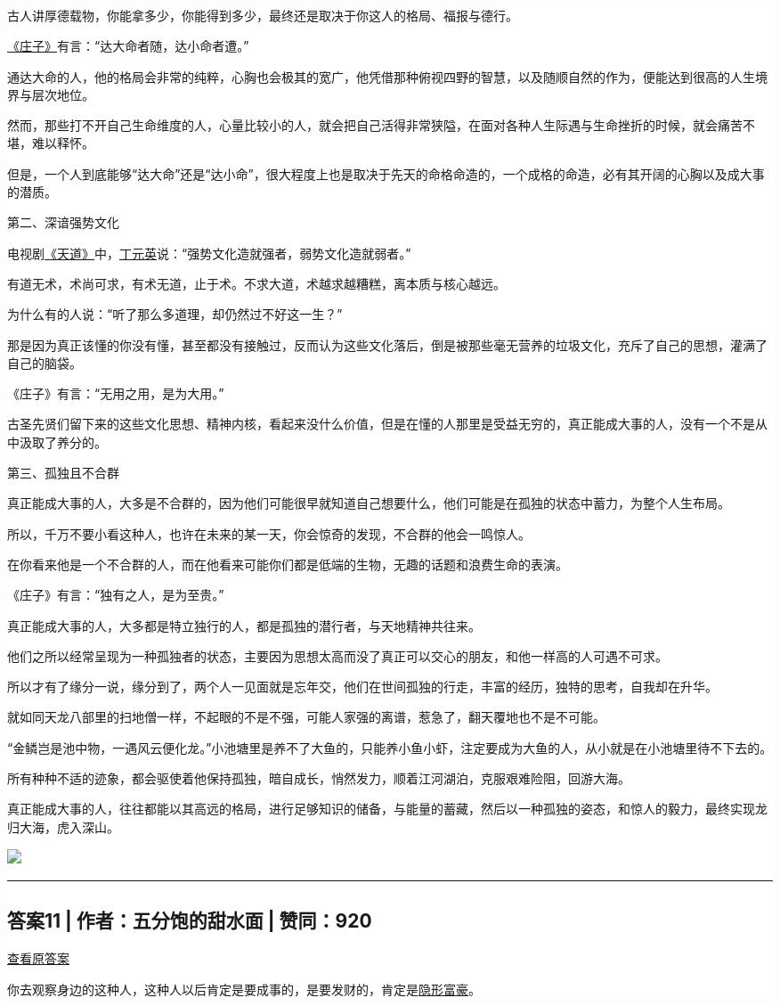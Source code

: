 古人讲厚德载物，你能拿多少，你能得到多少，最终还是取决于你这人的格局、福报与德行。

[《庄子》](https://zhida.zhihu.com/search?content_id=613915987&content_type=Answer&match_order=1&q=%E3%80%8A%E5%BA%84%E5%AD%90%E3%80%8B&zhida_source=entity)有言：“达大命者随，达小命者遭。”

通达大命的人，他的格局会非常的纯粹，心胸也会极其的宽广，他凭借那种俯视四野的智慧，以及随顺自然的作为，便能达到很高的人生境界与层次地位。

然而，那些打不开自己生命维度的人，心量比较小的人，就会把自己活得非常狭隘，在面对各种人生际遇与生命挫折的时候，就会痛苦不堪，难以释怀。

但是，一个人到底能够“达大命”还是“达小命”，很大程度上也是取决于先天的命格命造的，一个成格的命造，必有其开阔的心胸以及成大事的潜质。

第二、深谙强势文化

电视剧[《天道》](https://zhida.zhihu.com/search?content_id=613915987&content_type=Answer&match_order=1&q=%E3%80%8A%E5%A4%A9%E9%81%93%E3%80%8B&zhida_source=entity)中，[丁元英](https://zhida.zhihu.com/search?content_id=613915987&content_type=Answer&match_order=1&q=%E4%B8%81%E5%85%83%E8%8B%B1&zhida_source=entity)说：“强势文化造就强者，弱势文化造就弱者。”

有道无术，术尚可求，有术无道，止于术。不求大道，术越求越糟糕，离本质与核心越远。

为什么有的人说：“听了那么多道理，却仍然过不好这一生？”

那是因为真正该懂的你没有懂，甚至都没有接触过，反而认为这些文化落后，倒是被那些毫无营养的垃圾文化，充斥了自己的思想，灌满了自己的脑袋。

《庄子》有言：“无用之用，是为大用。”

古圣先贤们留下来的这些文化思想、精神内核，看起来没什么价值，但是在懂的人那里是受益无穷的，真正能成大事的人，没有一个不是从中汲取了养分的。

第三、孤独且不合群

真正能成大事的人，大多是不合群的，因为他们可能很早就知道自己想要什么，他们可能是在孤独的状态中蓄力，为整个人生布局。

所以，千万不要小看这种人，也许在未来的某一天，你会惊奇的发现，不合群的他会一鸣惊人。

在你看来他是一个不合群的人，而在他看来可能你们都是低端的生物，无趣的话题和浪费生命的表演。

《庄子》有言：“独有之人，是为至贵。”

真正能成大事的人，大多都是特立独行的人，都是孤独的潜行者，与天地精神共往来。

他们之所以经常呈现为一种孤独者的状态，主要因为思想太高而没了真正可以交心的朋友，和他一样高的人可遇不可求。

所以才有了缘分一说，缘分到了，两个人一见面就是忘年交，他们在世间孤独的行走，丰富的经历，独特的思考，自我却在升华。

就如同天龙八部里的扫地僧一样，不起眼的不是不强，可能人家强的离谱，惹急了，翻天覆地也不是不可能。

“金鳞岂是池中物，一遇风云便化龙。”小池塘里是养不了大鱼的，只能养小鱼小虾，注定要成为大鱼的人，从小就是在小池塘里待不下去的。

所有种种不适的迹象，都会驱使着他保持孤独，暗自成长，悄然发力，顺着江河湖泊，克服艰难险阻，回游大海。

真正能成大事的人，往往都能以其高远的格局，进行足够知识的储备，与能量的蓄藏，然后以一种孤独的姿态，和惊人的毅力，最终实现龙归大海，虎入深山。

![](https://pic1.zhimg.com/50/v2-df350d56af023dd041358f8cdce37503_720w.jpg?source=1def8aca)

---

## 答案11 | 作者：五分饱的甜水面 | 赞同：920

[查看原答案](https://www.zhihu.com/question/421465504/answer/1900524070946185743)

 你去观察身边的这种人，这种人以后肯定是要成事的，是要发财的，肯定是[隐形富豪](https://zhida.zhihu.com/search?content_id=725147806&content_type=Answer&match_order=1&q=%E9%9A%90%E5%BD%A2%E5%AF%8C%E8%B1%AA&zhida_source=entity)。
